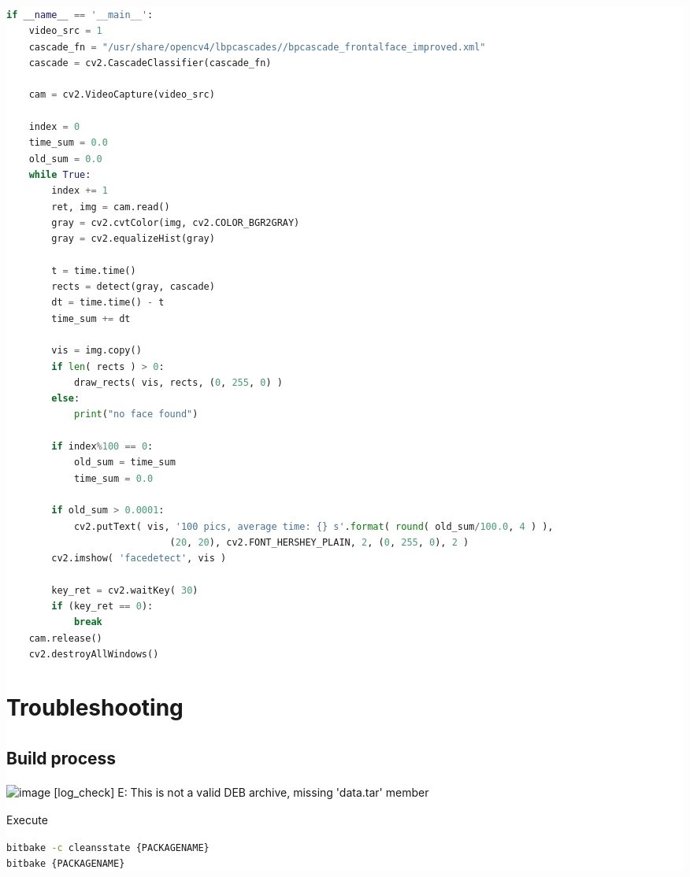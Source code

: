 ```python
if __name__ == '__main__':
    video_src = 1
    cascade_fn = "/usr/share/opencv4/lbpcascades//bpcascade_frontalface_improved.xml"
    cascade = cv2.CascadeClassifier(cascade_fn)

    cam = cv2.VideoCapture(video_src)

    index = 0
    time_sum = 0.0
    old_sum = 0.0
    while True:
        index += 1
        ret, img = cam.read()
        gray = cv2.cvtColor(img, cv2.COLOR_BGR2GRAY)
        gray = cv2.equalizeHist(gray)

        t = time.time()
        rects = detect(gray, cascade)
        dt = time.time() - t
        time_sum += dt

        vis = img.copy()
        if len( rects ) > 0:
            draw_rects( vis, rects, (0, 255, 0) )
        else:
            print("no face found")

        if index%100 == 0:
            old_sum = time_sum
            time_sum = 0.0

        if old_sum > 0.0001:
            cv2.putText( vis, '100 pics, average time: {} s'.format( round( old_sum/100.0, 4 ) ),
                             (20, 20), cv2.FONT_HERSHEY_PLAIN, 2, (0, 255, 0), 2 )
        cv2.imshow( 'facedetect', vis )

        key_ret = cv2.waitKey( 30)
        if (key_ret == 0): 
            break
    cam.release()
    cv2.destroyAllWindows()
```

[nxp]:https://www.nxp.com.cn/docs/en/nxp/user-guides/UM11226.pdf

# Troubleshooting
## Build process

![image](https://user-images.githubusercontent.com/96273750/157215250-8109fc55-54af-484a-be57-51514c4e6f5c.png)
[log_check] E: This is not a valid DEB archive, missing 'data.tar' member

Execute
```bash
bitbake -c cleansstate {PACKAGENAME}
bitbake {PACKAGENAME}
```
